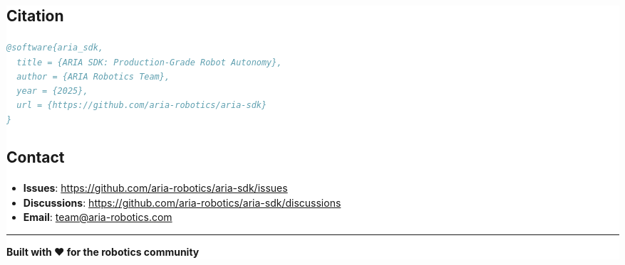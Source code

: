 ## Citation

```bibtex
@software{aria_sdk,
  title = {ARIA SDK: Production-Grade Robot Autonomy},
  author = {ARIA Robotics Team},
  year = {2025},
  url = {https://github.com/aria-robotics/aria-sdk}
}
```

## Contact

- **Issues**: https://github.com/aria-robotics/aria-sdk/issues
- **Discussions**: https://github.com/aria-robotics/aria-sdk/discussions
- **Email**: team@aria-robotics.com

---

**Built with ❤️ for the robotics community**
